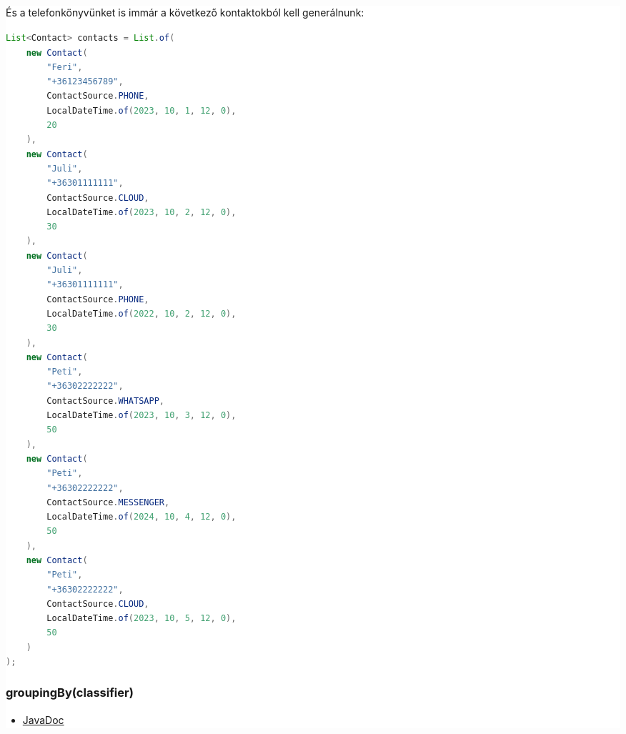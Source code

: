 És a telefonkönyvünket is immár a következő kontaktokból kell generálnunk:

```Java
List<Contact> contacts = List.of(
    new Contact(
        "Feri",
        "+36123456789",
        ContactSource.PHONE,
        LocalDateTime.of(2023, 10, 1, 12, 0),
        20
    ),
    new Contact(
        "Juli",
        "+36301111111",
        ContactSource.CLOUD,
        LocalDateTime.of(2023, 10, 2, 12, 0),
        30
    ),
    new Contact(
        "Juli",
        "+36301111111",
        ContactSource.PHONE,
        LocalDateTime.of(2022, 10, 2, 12, 0),
        30
    ),
    new Contact(
        "Peti",
        "+36302222222",
        ContactSource.WHATSAPP,
        LocalDateTime.of(2023, 10, 3, 12, 0),
        50
    ),
    new Contact(
        "Peti",
        "+36302222222",
        ContactSource.MESSENGER,
        LocalDateTime.of(2024, 10, 4, 12, 0),
        50
    ),
    new Contact(
        "Peti",
        "+36302222222",
        ContactSource.CLOUD,
        LocalDateTime.of(2023, 10, 5, 12, 0),
        50
    )
);
```

### groupingBy(classifier)

* [JavaDoc](https://docs.oracle.com/en/java/javase/24/docs/api/java.base/java/util/stream/Collectors.html#groupingBy(java.util.function.Function))
